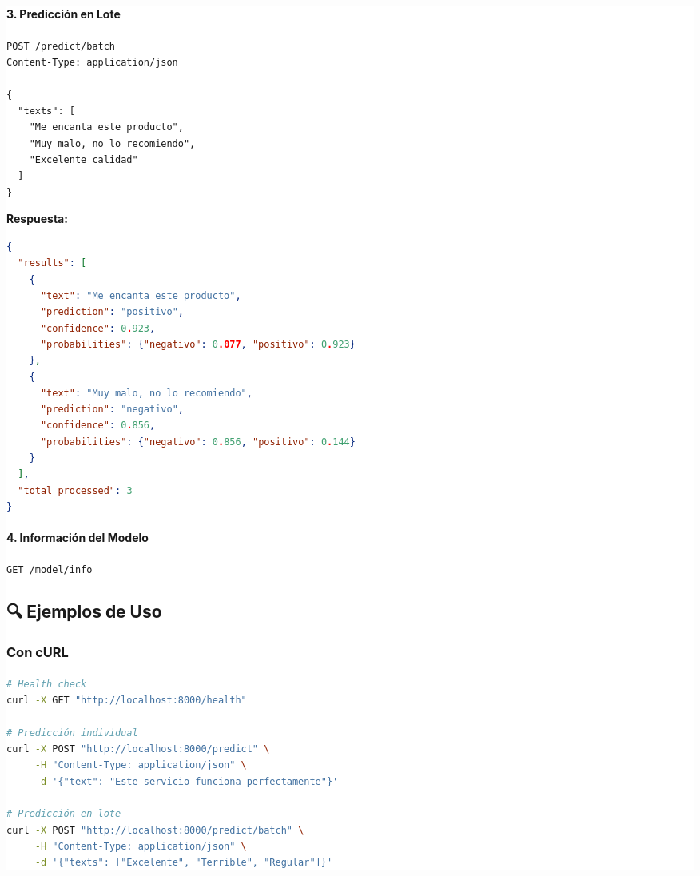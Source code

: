 #### 3. Predicción en Lote
```http
POST /predict/batch
Content-Type: application/json

{
  "texts": [
    "Me encanta este producto",
    "Muy malo, no lo recomiendo",
    "Excelente calidad"
  ]
}
```

**Respuesta:**
```json
{
  "results": [
    {
      "text": "Me encanta este producto",
      "prediction": "positivo",
      "confidence": 0.923,
      "probabilities": {"negativo": 0.077, "positivo": 0.923}
    },
    {
      "text": "Muy malo, no lo recomiendo",
      "prediction": "negativo",
      "confidence": 0.856,
      "probabilities": {"negativo": 0.856, "positivo": 0.144}
    }
  ],
  "total_processed": 3
}
```

#### 4. Información del Modelo
```http
GET /model/info
```

## 🔍 Ejemplos de Uso

### Con cURL

```bash
# Health check
curl -X GET "http://localhost:8000/health"

# Predicción individual
curl -X POST "http://localhost:8000/predict" \
     -H "Content-Type: application/json" \
     -d '{"text": "Este servicio funciona perfectamente"}'

# Predicción en lote
curl -X POST "http://localhost:8000/predict/batch" \
     -H "Content-Type: application/json" \
     -d '{"texts": ["Excelente", "Terrible", "Regular"]}'
```
